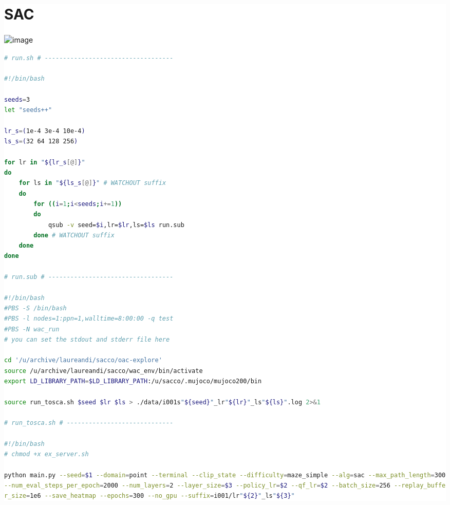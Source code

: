 

# SAC 

![image](/data/point/maze_simple/maze_simple.png)

```sh
# run.sh # -----------------------------------

#!/bin/bash

seeds=3
let "seeds++"

lr_s=(1e-4 3e-4 10e-4)
ls_s=(32 64 128 256)

for lr in "${lr_s[@]}"
do
	for ls in "${ls_s[@]}" # WATCHOUT suffix
	do
		for ((i=1;i<seeds;i+=1))
		do
			qsub -v seed=$i,lr=$lr,ls=$ls run.sub
		done # WATCHOUT suffix
	done
done

# run.sub # ----------------------------------

#!/bin/bash
#PBS -S /bin/bash
#PBS -l nodes=1:ppn=1,walltime=8:00:00 -q test
#PBS -N wac_run
# you can set the stdout and stderr file here

cd '/u/archive/laureandi/sacco/oac-explore'
source /u/archive/laureandi/sacco/wac_env/bin/activate
export LD_LIBRARY_PATH=$LD_LIBRARY_PATH:/u/sacco/.mujoco/mujoco200/bin

source run_tosca.sh $seed $lr $ls > ./data/i001s"${seed}"_lr"${lr}"_ls"${ls}".log 2>&1

# run_tosca.sh # -----------------------------

#!/bin/bash
# chmod +x ex_server.sh

python main.py --seed=$1 --domain=point --terminal --clip_state --difficulty=maze_simple --alg=sac --max_path_length=300 --num_eval_steps_per_epoch=2000 --num_layers=2 --layer_size=$3 --policy_lr=$2 --qf_lr=$2 --batch_size=256 --replay_buffer_size=1e6 --save_heatmap --epochs=300 --no_gpu --suffix=i001/lr"${2}"_ls"${3}"
```
